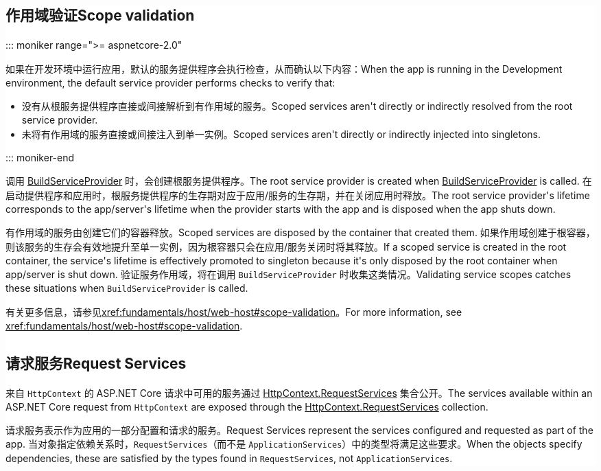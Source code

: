 ## <a name="scope-validation"></a><span data-ttu-id="be059-271">作用域验证</span><span class="sxs-lookup"><span data-stu-id="be059-271">Scope validation</span></span>

::: moniker range=">= aspnetcore-2.0"

<span data-ttu-id="be059-272">如果在开发环境中运行应用，默认的服务提供程序会执行检查，从而确认以下内容：</span><span class="sxs-lookup"><span data-stu-id="be059-272">When the app is running in the Development environment, the default service provider performs checks to verify that:</span></span>

* <span data-ttu-id="be059-273">没有从根服务提供程序直接或间接解析到有作用域的服务。</span><span class="sxs-lookup"><span data-stu-id="be059-273">Scoped services aren't directly or indirectly resolved from the root service provider.</span></span>
* <span data-ttu-id="be059-274">未将有作用域的服务直接或间接注入到单一实例。</span><span class="sxs-lookup"><span data-stu-id="be059-274">Scoped services aren't directly or indirectly injected into singletons.</span></span>

::: moniker-end

<span data-ttu-id="be059-275">调用 [BuildServiceProvider](/dotnet/api/microsoft.extensions.dependencyinjection.servicecollectioncontainerbuilderextensions.buildserviceprovider) 时，会创建根服务提供程序。</span><span class="sxs-lookup"><span data-stu-id="be059-275">The root service provider is created when [BuildServiceProvider](/dotnet/api/microsoft.extensions.dependencyinjection.servicecollectioncontainerbuilderextensions.buildserviceprovider) is called.</span></span> <span data-ttu-id="be059-276">在启动提供程序和应用时，根服务提供程序的生存期对应于应用/服务的生存期，并在关闭应用时释放。</span><span class="sxs-lookup"><span data-stu-id="be059-276">The root service provider's lifetime corresponds to the app/server's lifetime when the provider starts with the app and is disposed when the app shuts down.</span></span>

<span data-ttu-id="be059-277">有作用域的服务由创建它们的容器释放。</span><span class="sxs-lookup"><span data-stu-id="be059-277">Scoped services are disposed by the container that created them.</span></span> <span data-ttu-id="be059-278">如果作用域创建于根容器，则该服务的生存会有效地提升至单一实例，因为根容器只会在应用/服务关闭时将其释放。</span><span class="sxs-lookup"><span data-stu-id="be059-278">If a scoped service is created in the root container, the service's lifetime is effectively promoted to singleton because it's only disposed by the root container when app/server is shut down.</span></span> <span data-ttu-id="be059-279">验证服务作用域，将在调用 `BuildServiceProvider` 时收集这类情况。</span><span class="sxs-lookup"><span data-stu-id="be059-279">Validating service scopes catches these situations when `BuildServiceProvider` is called.</span></span>

<span data-ttu-id="be059-280">有关更多信息，请参见<xref:fundamentals/host/web-host#scope-validation>。</span><span class="sxs-lookup"><span data-stu-id="be059-280">For more information, see <xref:fundamentals/host/web-host#scope-validation>.</span></span>

## <a name="request-services"></a><span data-ttu-id="be059-281">请求服务</span><span class="sxs-lookup"><span data-stu-id="be059-281">Request Services</span></span>

<span data-ttu-id="be059-282">来自 `HttpContext` 的 ASP.NET Core 请求中可用的服务通过 [HttpContext.RequestServices](/dotnet/api/microsoft.aspnetcore.http.httpcontext.requestservices) 集合公开。</span><span class="sxs-lookup"><span data-stu-id="be059-282">The services available within an ASP.NET Core request from `HttpContext` are exposed through the [HttpContext.RequestServices](/dotnet/api/microsoft.aspnetcore.http.httpcontext.requestservices) collection.</span></span>

<span data-ttu-id="be059-283">请求服务表示作为应用的一部分配置和请求的服务。</span><span class="sxs-lookup"><span data-stu-id="be059-283">Request Services represent the services configured and requested as part of the app.</span></span> <span data-ttu-id="be059-284">当对象指定依赖关系时，`RequestServices`（而不是 `ApplicationServices`）中的类型将满足这些要求。</span><span class="sxs-lookup"><span data-stu-id="be059-284">When the objects specify dependencies, these are satisfied by the types found in `RequestServices`, not `ApplicationServices`.</span></span>
